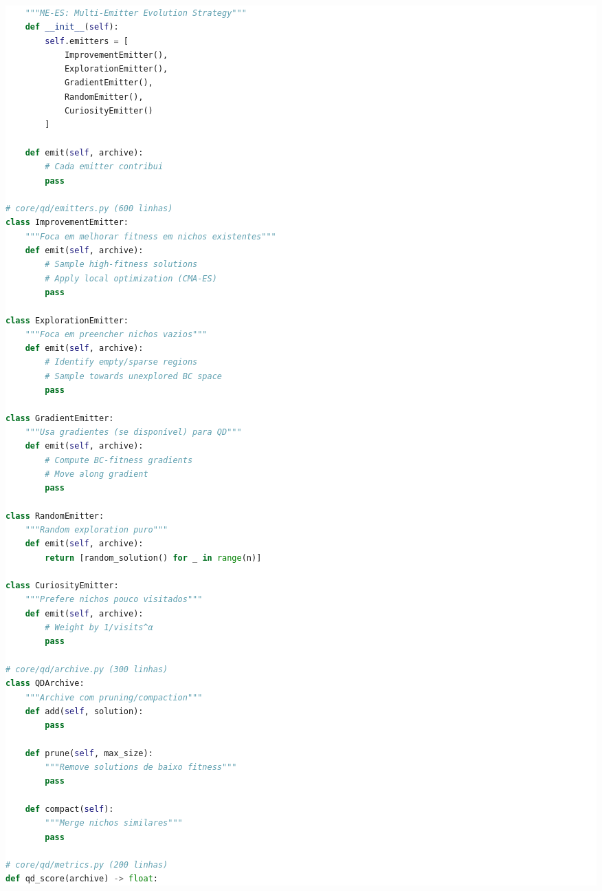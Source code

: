 ```python
    """ME-ES: Multi-Emitter Evolution Strategy"""
    def __init__(self):
        self.emitters = [
            ImprovementEmitter(),
            ExplorationEmitter(),
            GradientEmitter(),
            RandomEmitter(),
            CuriosityEmitter()
        ]
    
    def emit(self, archive):
        # Cada emitter contribui
        pass

# core/qd/emitters.py (600 linhas)
class ImprovementEmitter:
    """Foca em melhorar fitness em nichos existentes"""
    def emit(self, archive):
        # Sample high-fitness solutions
        # Apply local optimization (CMA-ES)
        pass

class ExplorationEmitter:
    """Foca em preencher nichos vazios"""
    def emit(self, archive):
        # Identify empty/sparse regions
        # Sample towards unexplored BC space
        pass

class GradientEmitter:
    """Usa gradientes (se disponível) para QD"""
    def emit(self, archive):
        # Compute BC-fitness gradients
        # Move along gradient
        pass

class RandomEmitter:
    """Random exploration puro"""
    def emit(self, archive):
        return [random_solution() for _ in range(n)]

class CuriosityEmitter:
    """Prefere nichos pouco visitados"""
    def emit(self, archive):
        # Weight by 1/visits^α
        pass

# core/qd/archive.py (300 linhas)
class QDArchive:
    """Archive com pruning/compaction"""
    def add(self, solution):
        pass
    
    def prune(self, max_size):
        """Remove solutions de baixo fitness"""
        pass
    
    def compact(self):
        """Merge nichos similares"""
        pass

# core/qd/metrics.py (200 linhas)
def qd_score(archive) -> float:
```